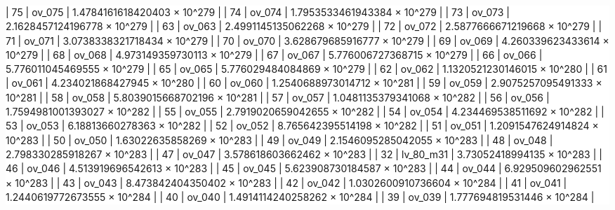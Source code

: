 | 75 | ov_075 | 1.4784161618420403 × 10^279 |
| 74 | ov_074 | 1.7953533461943384 × 10^279 |
| 73 | ov_073 | 2.1628457124196778 × 10^279 |
| 63 | ov_063 | 2.4991145135062268 × 10^279 |
| 72 | ov_072 | 2.5877666671219668 × 10^279 |
| 71 | ov_071 | 3.0738338321718434 × 10^279 |
| 70 | ov_070 | 3.628679685916777 × 10^279 |
| 69 | ov_069 | 4.260339623433614 × 10^279 |
| 68 | ov_068 | 4.973149359730113 × 10^279 |
| 67 | ov_067 | 5.776006727368715 × 10^279 |
| 66 | ov_066 | 5.776011045469555 × 10^279 |
| 65 | ov_065 | 5.776029484084869 × 10^279 |
| 62 | ov_062 | 1.1320521230146015 × 10^280 |
| 61 | ov_061 | 4.234021868427945 × 10^280 |
| 60 | ov_060 | 1.2540688973014712 × 10^281 |
| 59 | ov_059 | 2.9075257095491333 × 10^281 |
| 58 | ov_058 | 5.8039015668702196 × 10^281 |
| 57 | ov_057 | 1.0481135379341068 × 10^282 |
| 56 | ov_056 | 1.7594981001393027 × 10^282 |
| 55 | ov_055 | 2.7919020659042655 × 10^282 |
| 54 | ov_054 | 4.234469538511692 × 10^282 |
| 53 | ov_053 | 6.18813660278363 × 10^282 |
| 52 | ov_052 | 8.765642395514198 × 10^282 |
| 51 | ov_051 | 1.2091547624914824 × 10^283 |
| 50 | ov_050 | 1.63022635858269 × 10^283 |
| 49 | ov_049 | 2.1546095285042055 × 10^283 |
| 48 | ov_048 | 2.798330285918267 × 10^283 |
| 47 | ov_047 | 3.578618603662462 × 10^283 |
| 32 | lv_80_m31 | 3.73052418994135 × 10^283 |
| 46 | ov_046 | 4.513919696542613 × 10^283 |
| 45 | ov_045 | 5.623908730184587 × 10^283 |
| 44 | ov_044 | 6.929509602962551 × 10^283 |
| 43 | ov_043 | 8.473842404350402 × 10^283 |
| 42 | ov_042 | 1.0302600910736604 × 10^284 |
| 41 | ov_041 | 1.2440619772673555 × 10^284 |
| 40 | ov_040 | 1.4914114240258262 × 10^284 |
| 39 | ov_039 | 1.777694819531446 × 10^284 |